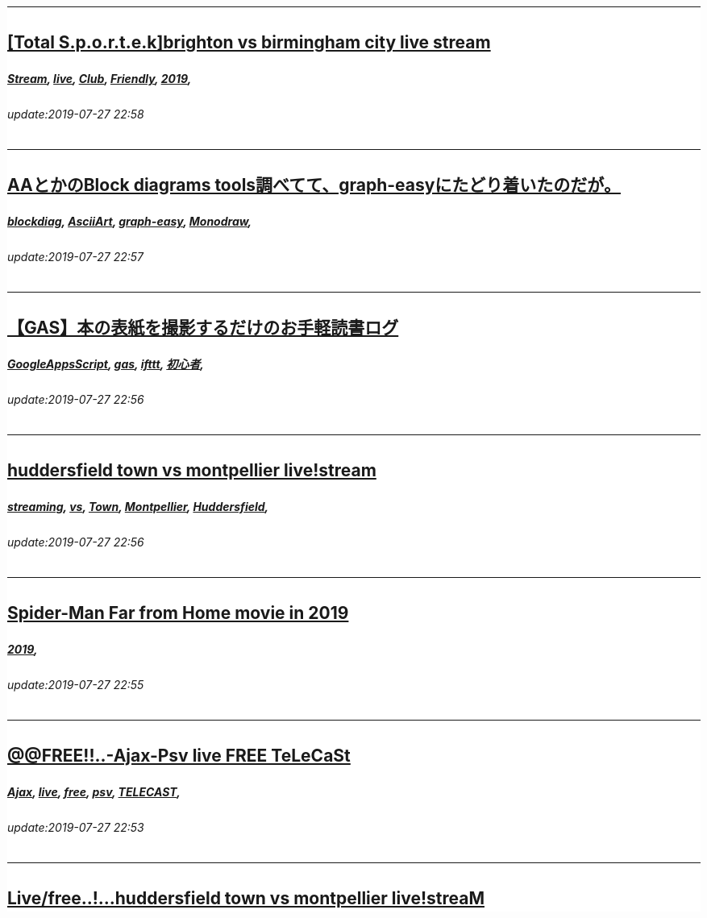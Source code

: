 
---
## [[Total S.p.o.r.t.e.k]brighton vs birmingham city live stream](https://qiita.com/club_friendly/items/d9a55b284b13eb839e86)
##### [Stream](https://qiita.com/tags/Stream), [live](https://qiita.com/tags/live), [Club](https://qiita.com/tags/Club), [Friendly](https://qiita.com/tags/Friendly), [2019](https://qiita.com/tags/2019), 
###### update:2019-07-27 22:58
---
## [AAとかのBlock diagrams tools調べてて、graph-easyにたどり着いたのだが。](https://qiita.com/jkkitakita/items/8315b8c5df7c1a4169cb)
##### [blockdiag](https://qiita.com/tags/blockdiag), [AsciiArt](https://qiita.com/tags/AsciiArt), [graph-easy](https://qiita.com/tags/graph-easy), [Monodraw](https://qiita.com/tags/Monodraw), 
###### update:2019-07-27 22:57
---
## [【GAS】本の表紙を撮影するだけのお手軽読書ログ](https://qiita.com/ikei/items/32dfbd024f1487289a0b)
##### [GoogleAppsScript](https://qiita.com/tags/GoogleAppsScript), [gas](https://qiita.com/tags/gas), [ifttt](https://qiita.com/tags/ifttt), [初心者](https://qiita.com/tags/初心者), 
###### update:2019-07-27 22:56
---
## [huddersfield town vs montpellier live!stream](https://qiita.com/game0ofthrones96/items/d3fcf646727610cd9a06)
##### [streaming](https://qiita.com/tags/streaming), [vs](https://qiita.com/tags/vs), [Town](https://qiita.com/tags/Town), [Montpellier](https://qiita.com/tags/Montpellier), [Huddersfield](https://qiita.com/tags/Huddersfield), 
###### update:2019-07-27 22:56
---
## [Spider-Man Far from Home movie in 2019](https://qiita.com/degilomaha/items/cfa1c182dc6d3e2f88dc)
##### [2019](https://qiita.com/tags/2019), 
###### update:2019-07-27 22:55
---
## [@@FREE!!..-Ajax-Psv live FREE TeLeCaSt](https://qiita.com/ficofad/items/29a63578dba5daf2fd4e)
##### [Ajax](https://qiita.com/tags/Ajax), [live](https://qiita.com/tags/live), [free](https://qiita.com/tags/free), [psv](https://qiita.com/tags/psv), [TELECAST](https://qiita.com/tags/TELECAST), 
###### update:2019-07-27 22:53
---
## [Live/free..!...huddersfield town vs montpellier live!streaM](https://qiita.com/game0ofthrones96/items/407ca57ec1b14953f741)